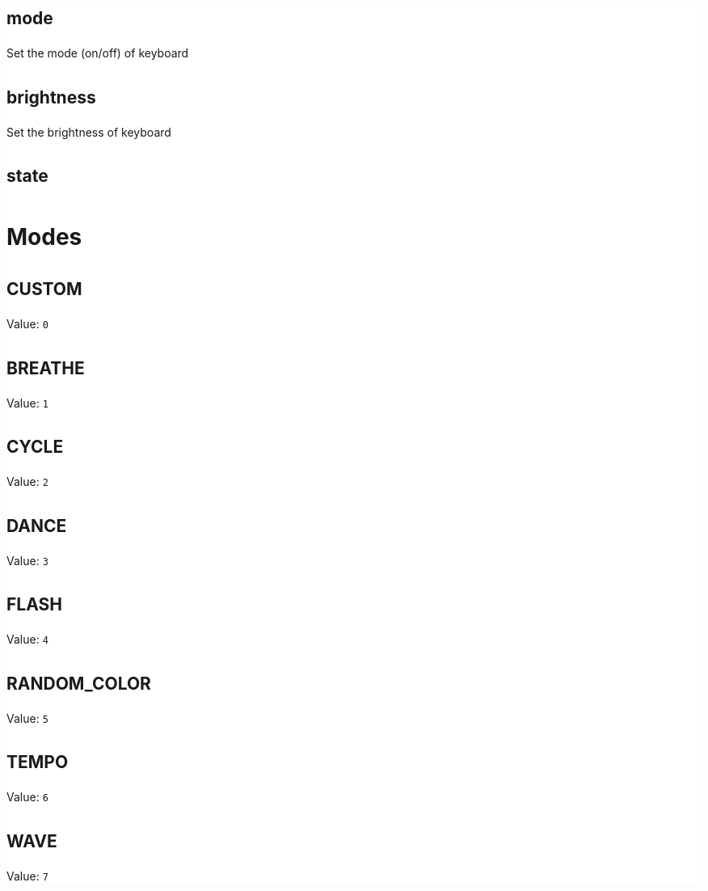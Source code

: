## mode
Set the mode (on/off) of keyboard

## brightness
Set the brightness of keyboard

## state

# Modes <a name="modes"></a>

## CUSTOM
Value: `0`

## BREATHE
Value: `1`

## CYCLE
Value: `2`

## DANCE
Value: `3`

## FLASH
Value: `4`

## RANDOM_COLOR
Value: `5`

## TEMPO
Value: `6`

## WAVE
Value: `7`
